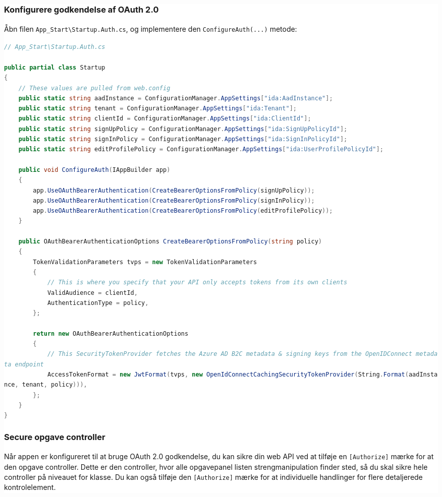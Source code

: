 ### <a name="configure-oauth-20-authentication"></a>Konfigurere godkendelse af OAuth 2.0
Åbn filen `App_Start\Startup.Auth.cs`, og implementere den `ConfigureAuth(...)` metode:

```C#
// App_Start\Startup.Auth.cs

public partial class Startup
{
    // These values are pulled from web.config
    public static string aadInstance = ConfigurationManager.AppSettings["ida:AadInstance"];
    public static string tenant = ConfigurationManager.AppSettings["ida:Tenant"];
    public static string clientId = ConfigurationManager.AppSettings["ida:ClientId"];
    public static string signUpPolicy = ConfigurationManager.AppSettings["ida:SignUpPolicyId"];
    public static string signInPolicy = ConfigurationManager.AppSettings["ida:SignInPolicyId"];
    public static string editProfilePolicy = ConfigurationManager.AppSettings["ida:UserProfilePolicyId"];

    public void ConfigureAuth(IAppBuilder app)
    {   
        app.UseOAuthBearerAuthentication(CreateBearerOptionsFromPolicy(signUpPolicy));
        app.UseOAuthBearerAuthentication(CreateBearerOptionsFromPolicy(signInPolicy));
        app.UseOAuthBearerAuthentication(CreateBearerOptionsFromPolicy(editProfilePolicy));
    }

    public OAuthBearerAuthenticationOptions CreateBearerOptionsFromPolicy(string policy)
    {
        TokenValidationParameters tvps = new TokenValidationParameters
        {
            // This is where you specify that your API only accepts tokens from its own clients
            ValidAudience = clientId,
            AuthenticationType = policy,
        };

        return new OAuthBearerAuthenticationOptions
        {
            // This SecurityTokenProvider fetches the Azure AD B2C metadata & signing keys from the OpenIDConnect metadata endpoint
            AccessTokenFormat = new JwtFormat(tvps, new OpenIdConnectCachingSecurityTokenProvider(String.Format(aadInstance, tenant, policy))),
        };
    }
}
```

### <a name="secure-the-task-controller"></a>Secure opgave controller
Når appen er konfigureret til at bruge OAuth 2.0 godkendelse, du kan sikre din web API ved at tilføje en `[Authorize]` mærke for at den opgave controller. Dette er den controller, hvor alle opgavepanel listen strengmanipulation finder sted, så du skal sikre hele controller på niveauet for klasse. Du kan også tilføje den `[Authorize]` mærke for at individuelle handlinger for flere detaljerede kontrolelement.
